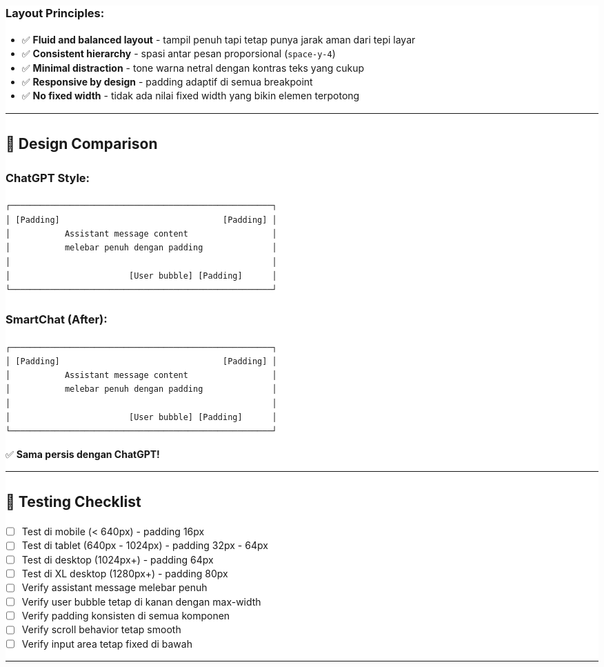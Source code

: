 ### Layout Principles:
- ✅ **Fluid and balanced layout** - tampil penuh tapi tetap punya jarak aman dari tepi layar
- ✅ **Consistent hierarchy** - spasi antar pesan proporsional (`space-y-4`)
- ✅ **Minimal distraction** - tone warna netral dengan kontras teks yang cukup
- ✅ **Responsive by design** - padding adaptif di semua breakpoint
- ✅ **No fixed width** - tidak ada nilai fixed width yang bikin elemen terpotong

---

## 🎨 Design Comparison

### ChatGPT Style:
```
┌─────────────────────────────────────────────────────┐
│ [Padding]                                 [Padding] │
│           Assistant message content                 │
│           melebar penuh dengan padding              │
│                                                     │
│                        [User bubble] [Padding]      │
└─────────────────────────────────────────────────────┘
```

### SmartChat (After):
```
┌─────────────────────────────────────────────────────┐
│ [Padding]                                 [Padding] │
│           Assistant message content                 │
│           melebar penuh dengan padding              │
│                                                     │
│                        [User bubble] [Padding]      │
└─────────────────────────────────────────────────────┘
```

✅ **Sama persis dengan ChatGPT!**

---

## 🚀 Testing Checklist

- [ ] Test di mobile (< 640px) - padding 16px
- [ ] Test di tablet (640px - 1024px) - padding 32px - 64px
- [ ] Test di desktop (1024px+) - padding 64px
- [ ] Test di XL desktop (1280px+) - padding 80px
- [ ] Verify assistant message melebar penuh
- [ ] Verify user bubble tetap di kanan dengan max-width
- [ ] Verify padding konsisten di semua komponen
- [ ] Verify scroll behavior tetap smooth
- [ ] Verify input area tetap fixed di bawah

---
